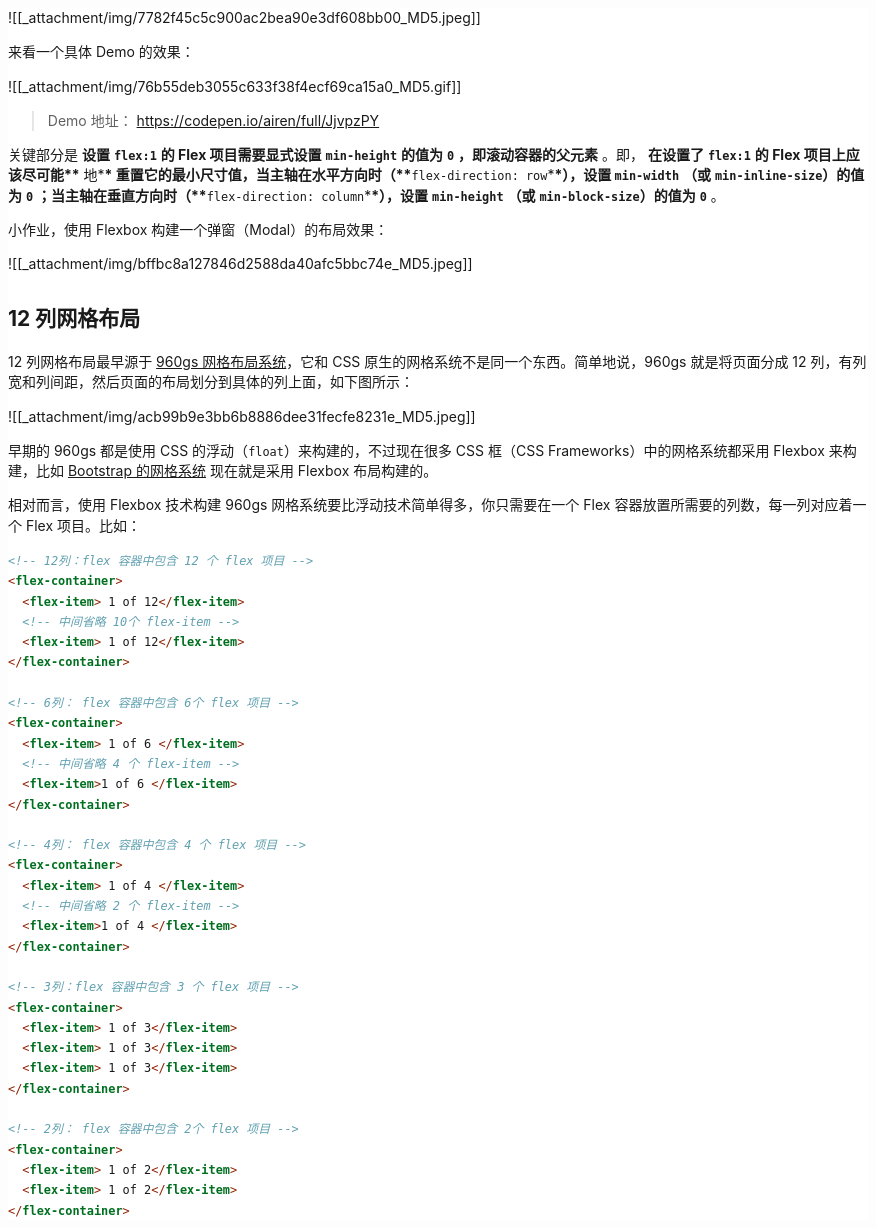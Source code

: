 ![[_attachment/img/7782f45c5c900ac2bea90e3df608bb00_MD5.jpeg]]

来看一个具体 Demo 的效果：

![[_attachment/img/76b55deb3055c633f38f4ecf69ca15a0_MD5.gif]]

> Demo 地址： <https://codepen.io/airen/full/JjvpzPY>

关键部分是 **设置** **`flex:1`** **的 Flex 项目需要显式设置** **`min-height`** **的值为** **`0`** **，即滚动容器的父元素** 。即， **在设置了** **`flex:1`** **的 Flex 项目上应该尽可能\*\*** 地\***\* 重置它的最小尺寸值，当主轴在水平方向时（\*\***`flex-direction: row`\***\*），设置 `min-width`** **（或** **`min-inline-size`）的值为** **`0`** **；当主轴在垂直方向时（\*\***`flex-direction: column`\***\*），设置** **`min-height`** **（或** **`min-block-size`）的值为** **`0`** 。

小作业，使用 Flexbox 构建一个弹窗（Modal）的布局效果：

![[_attachment/img/bffbc8a127846d2588da40afc5bbc74e_MD5.jpeg]]

## 12 列网格布局

12 列网格布局最早源于 [960gs 网格布局系统](https://960.gs/)，它和 CSS 原生的网格系统不是同一个东西。简单地说，960gs 就是将页面分成 12 列，有列宽和列间距，然后页面的布局划分到具体的列上面，如下图所示：

![[_attachment/img/acb99b9e3bb6b8886dee31fecfe8231e_MD5.jpeg]]

早期的 960gs 都是使用 CSS 的浮动（`float`）来构建的，不过现在很多 CSS 框（CSS Frameworks）中的网格系统都采用 Flexbox 来构建，比如 [Bootstrap 的网格系统](https://getbootstrap.com/docs/5.2/layout/grid/) 现在就是采用 Flexbox 布局构建的。

相对而言，使用 Flexbox 技术构建 960gs 网格系统要比浮动技术简单得多，你只需要在一个 Flex 容器放置所需要的列数，每一列对应着一个 Flex 项目。比如：

```html
<!-- 12列：flex 容器中包含 12 个 flex 项目 -->
<flex-container>
  <flex-item> 1 of 12</flex-item>
  <!-- 中间省略 10个 flex-item -->
  <flex-item> 1 of 12</flex-item>
</flex-container>

<!-- 6列： flex 容器中包含 6个 flex 项目 -->
<flex-container>
  <flex-item> 1 of 6 </flex-item>
  <!-- 中间省略 4 个 flex-item -->
  <flex-item>1 of 6 </flex-item>
</flex-container>

<!-- 4列： flex 容器中包含 4 个 flex 项目 -->
<flex-container>
  <flex-item> 1 of 4 </flex-item>
  <!-- 中间省略 2 个 flex-item -->
  <flex-item>1 of 4 </flex-item>
</flex-container>

<!-- 3列：flex 容器中包含 3 个 flex 项目 -->
<flex-container>
  <flex-item> 1 of 3</flex-item>
  <flex-item> 1 of 3</flex-item>
  <flex-item> 1 of 3</flex-item>
</flex-container>

<!-- 2列： flex 容器中包含 2个 flex 项目 -->
<flex-container>
  <flex-item> 1 of 2</flex-item>
  <flex-item> 1 of 2</flex-item>
</flex-container>
```
